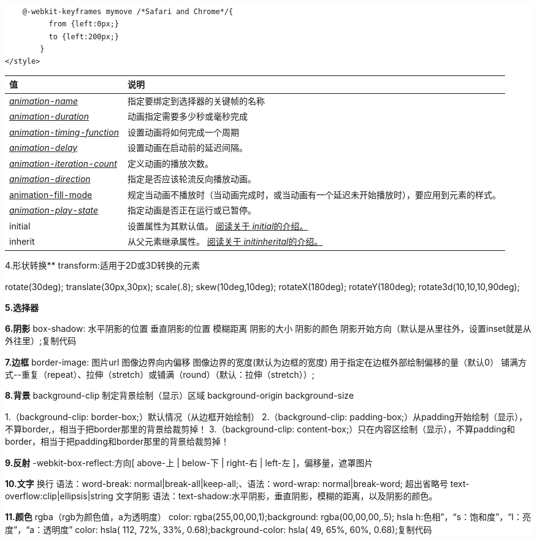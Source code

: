 ```
    @-webkit-keyframes mymove /*Safari and Chrome*/{
          from {left:0px;}
          to {left:200px;}
        }
</style>
```

| 值                                                           | 说明                                                         |
| :----------------------------------------------------------- | :----------------------------------------------------------- |
| *[animation-name](https://www.runoob.com/cssref/css3-pr-animation-name.html)* | 指定要绑定到选择器的关键帧的名称                             |
| *[animation-duration](https://www.runoob.com/cssref/css3-pr-animation-duration.html)* | 动画指定需要多少秒或毫秒完成                                 |
| *[animation-timing-function](https://www.runoob.com/cssref/css3-pr-animation-timing-function.html)* | 设置动画将如何完成一个周期                                   |
| *[animation-delay](https://www.runoob.com/cssref/css3-pr-animation-delay.html)* | 设置动画在启动前的延迟间隔。                                 |
| *[animation-iteration-count](https://www.runoob.com/cssref/css3-pr-animation-iteration-count.html)* | 定义动画的播放次数。                                         |
| *[animation-direction](https://www.runoob.com/cssref/css3-pr-animation-direction.html)* | 指定是否应该轮流反向播放动画。                               |
| [animation-fill-mode](https://www.runoob.com/cssref/css3-pr-animation-fill-mode.html) | 规定当动画不播放时（当动画完成时，或当动画有一个延迟未开始播放时），要应用到元素的样式。 |
| *[animation-play-state](https://www.runoob.com/cssref/css3-pr-animation-play-state.html)* | 指定动画是否正在运行或已暂停。                               |
| initial                                                      | 设置属性为其默认值。 [阅读关于 *initial*的介绍。](https://www.runoob.com/cssref/css-initial.html) |
| inherit                                                      | 从父元素继承属性。 [阅读关于 *initinherital*的介绍。](https://www.runoob.com/cssref/css-inherit.html) |

4.形状转换**  transform:适用于2D或3D转换的元素

rotate(30deg);  translate(30px,30px);  scale(.8);    skew(10deg,10deg);    rotateX(180deg);   rotateY(180deg);    rotate3d(10,10,10,90deg);

**5.选择器**

**6.阴影**  box-shadow: 水平阴影的位置 垂直阴影的位置 模糊距离 阴影的大小 阴影的颜色 阴影开始方向（默认是从里往外，设置inset就是从外往里）;复制代码

**7.边框**  border-image: 图片url 图像边界向内偏移 图像边界的宽度(默认为边框的宽度) 用于指定在边框外部绘制偏移的量（默认0） 铺满方式--重复（repeat）、拉伸（stretch）或铺满（round）（默认：拉伸（stretch））;

**8.背景** background-clip 制定背景绘制（显示）区域 background-origin  background-size

1.（background-clip: border-box;）默认情况（从边框开始绘制）                               2.（background-clip: padding-box;）从padding开始绘制（显示），不算border,，相当于把border那里的背景给裁剪掉！                                                                       3.（background-clip: content-box;）只在内容区绘制（显示），不算padding和border，相当于把padding和border那里的背景给裁剪掉！

**9.反射**   -webkit-box-reflect:方向[ above-上 | below-下 | right-右 | left-左 ]，偏移量，遮罩图片

**10.文字**  换行  语法：word-break: normal|break-all|keep-all;、语法：word-wrap: normal|break-word; 超出省略号  text-overflow:clip|ellipsis|string                                                 文字阴影  语法：text-shadow:水平阴影，垂直阴影，模糊的距离，以及阴影的颜色。

**11.颜色** rgba（rgb为颜色值，a为透明度） color: rgba(255,00,00,1);background: rgba(00,00,00,.5); hsla h:色相”，“s：饱和度”，“l：亮度”，“a：透明度” color: hsla( 112, 72%, 33%, 0.68);background-color: hsla( 49, 65%, 60%, 0.68);复制代码
